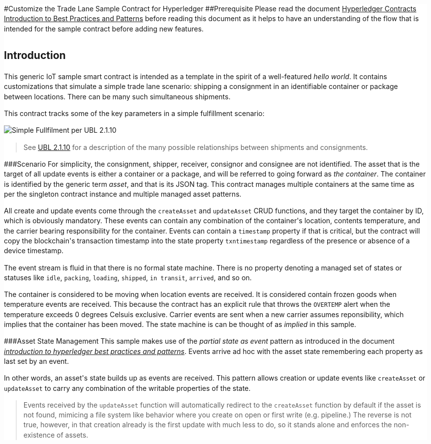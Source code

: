 #Customize the Trade Lane Sample Contract for Hyperledger
##Prerequisite
Please read the document [Hyperledger Contracts Introduction to Best Practices and Patterns](./HyperledgerContractsIntroBestPracticesPatterns.md) before reading this document as it helps to have an understanding of the flow that is intended for the sample contract before adding new features.
## Introduction
This generic IoT sample smart contract is intended as a template in the spirit of a well-featured *hello world*. It contains customizations that simulate a simple trade lane scenario: shipping a consignment in an identifiable container or package between locations. There can be many such simultaneous shipments.

This contract tracks some of the key parameters in a simple fulfillment scenario: 

![Simple Fullfilment per UBL 2.1.10](http://docs.oasis-open.org/ubl/os-UBL-2.1/art/UBL-2.1-Fulfilment-1simple.png "Universal Business Language 2.1 Specification")

> See [UBL 2.1.10](http://docs.oasis-open.org/ubl/os-UBL-2.1/UBL-2.1.html#S-SHIPMENT-CONSIGNMENT) for a description of the many possible relationships between shipments and consignments.   

###Scenario
For simplicity, the consignment, shipper, receiver, consignor and consignee are not identified. The asset that is the target of all update events is either a container or a package, and will be referred to going forward as *the container*. The container is identified by the generic term *asset*, and that is its JSON tag. This contract manages multiple containers at the same time as per the singleton contract instance and multiple managed asset patterns. 

All create and update events come through the `createAsset` and `updateAsset` CRUD functions, and they target the container by ID, which is obviously mandatory. These events can contain any combination of the container's location, contents temperature, and the carrier bearing responsibility for the container. Events can contain a `timestamp` property if that is critical, but the contract will copy the blockchain's transaction timestamp into the state property `txntimestamp` regardless of the presence or absence of a device timestamp.

The event stream is fluid in that there is no formal state machine. There is no property denoting a managed set of states or statuses like `idle`, `packing`, `loading`, `shipped`, `in transit`, `arrived`, and so on. 

The container is considered to be moving when location events are received. It is considered contain frozen goods when temperature events are received. This because the contract has an explicit rule that throws the `OVERTEMP` alert when the temperature exceeds 0 degrees Celsuis exclusive. Carrier events are sent when a new carrier assumes reponsibility, which implies that the container has been moved. The state machine is can be thought of as *implied* in this sample. 

###Asset State Management
This sample makes use of the *partial state as event* pattern as introduced in the document [*introduction to hyperledger best practices and patterns*](./HyperledgerContractsIntroBestPracticesPatterns.md). Events arrive ad hoc with the asset state remembering each property as last set by an event. 

In other words, an asset's state builds up as events are received. This pattern allows  creation or update events like `createAsset` or `updateAsset` to carry any combination of the writable properties of the state. 

> Events received by the `updateAsset` function will automatically redirect to the `createAsset` function by default if the asset is not found, mimicing a file system like behavior where you create on open or first write (e.g. pipeline.) The reverse is not true, however, in that creation already is the first update with much less to do, so it stands alone and enforces the non-existence of assets.
